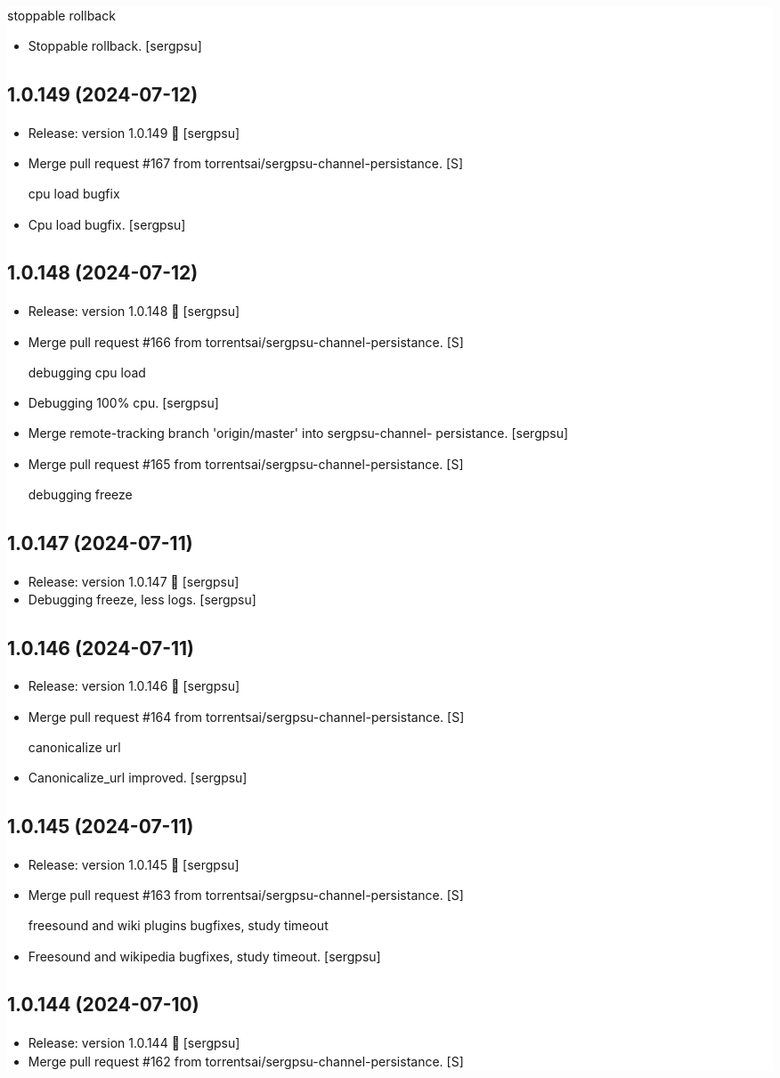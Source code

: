   stoppable rollback
- Stoppable rollback. [sergpsu]


1.0.149 (2024-07-12)
--------------------
- Release: version 1.0.149 🚀 [sergpsu]
- Merge pull request #167 from torrentsai/sergpsu-channel-persistance.
  [S]

  cpu load bugfix
- Cpu load bugfix. [sergpsu]


1.0.148 (2024-07-12)
--------------------
- Release: version 1.0.148 🚀 [sergpsu]
- Merge pull request #166 from torrentsai/sergpsu-channel-persistance.
  [S]

  debugging cpu load
- Debugging 100% cpu. [sergpsu]
- Merge remote-tracking branch 'origin/master' into sergpsu-channel-
  persistance. [sergpsu]
- Merge pull request #165 from torrentsai/sergpsu-channel-persistance.
  [S]

  debugging freeze


1.0.147 (2024-07-11)
--------------------
- Release: version 1.0.147 🚀 [sergpsu]
- Debugging freeze, less logs. [sergpsu]


1.0.146 (2024-07-11)
--------------------
- Release: version 1.0.146 🚀 [sergpsu]
- Merge pull request #164 from torrentsai/sergpsu-channel-persistance.
  [S]

  canonicalize url
- Canonicalize_url improved. [sergpsu]


1.0.145 (2024-07-11)
--------------------
- Release: version 1.0.145 🚀 [sergpsu]
- Merge pull request #163 from torrentsai/sergpsu-channel-persistance.
  [S]

  freesound and wiki plugins bugfixes, study timeout
- Freesound and wikipedia bugfixes, study timeout. [sergpsu]


1.0.144 (2024-07-10)
--------------------
- Release: version 1.0.144 🚀 [sergpsu]
- Merge pull request #162 from torrentsai/sergpsu-channel-persistance.
  [S]
